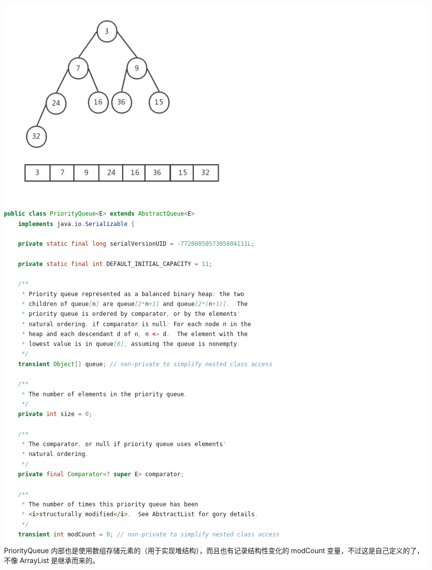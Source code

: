 ![](images/2021-04-29-09-54-25.png)

```java
public class PriorityQueue<E> extends AbstractQueue<E>
    implements java.io.Serializable {

    private static final long serialVersionUID = -7720805057305804111L;

    private static final int DEFAULT_INITIAL_CAPACITY = 11;

    /**
     * Priority queue represented as a balanced binary heap: the two
     * children of queue[n] are queue[2*n+1] and queue[2*(n+1)].  The
     * priority queue is ordered by comparator, or by the elements'
     * natural ordering, if comparator is null: For each node n in the
     * heap and each descendant d of n, n <= d.  The element with the
     * lowest value is in queue[0], assuming the queue is nonempty.
     */
    transient Object[] queue; // non-private to simplify nested class access

    /**
     * The number of elements in the priority queue.
     */
    private int size = 0;

    /**
     * The comparator, or null if priority queue uses elements'
     * natural ordering.
     */
    private final Comparator<? super E> comparator;

    /**
     * The number of times this priority queue has been
     * <i>structurally modified</i>.  See AbstractList for gory details.
     */
    transient int modCount = 0; // non-private to simplify nested class access
```
PriorityQueue 内部也是使用数组存储元素的（用于实现堆结构），而且也有记录结构性变化的 modCount 变量，不过这是自己定义的了，不像 ArrayList 是继承而来的。
